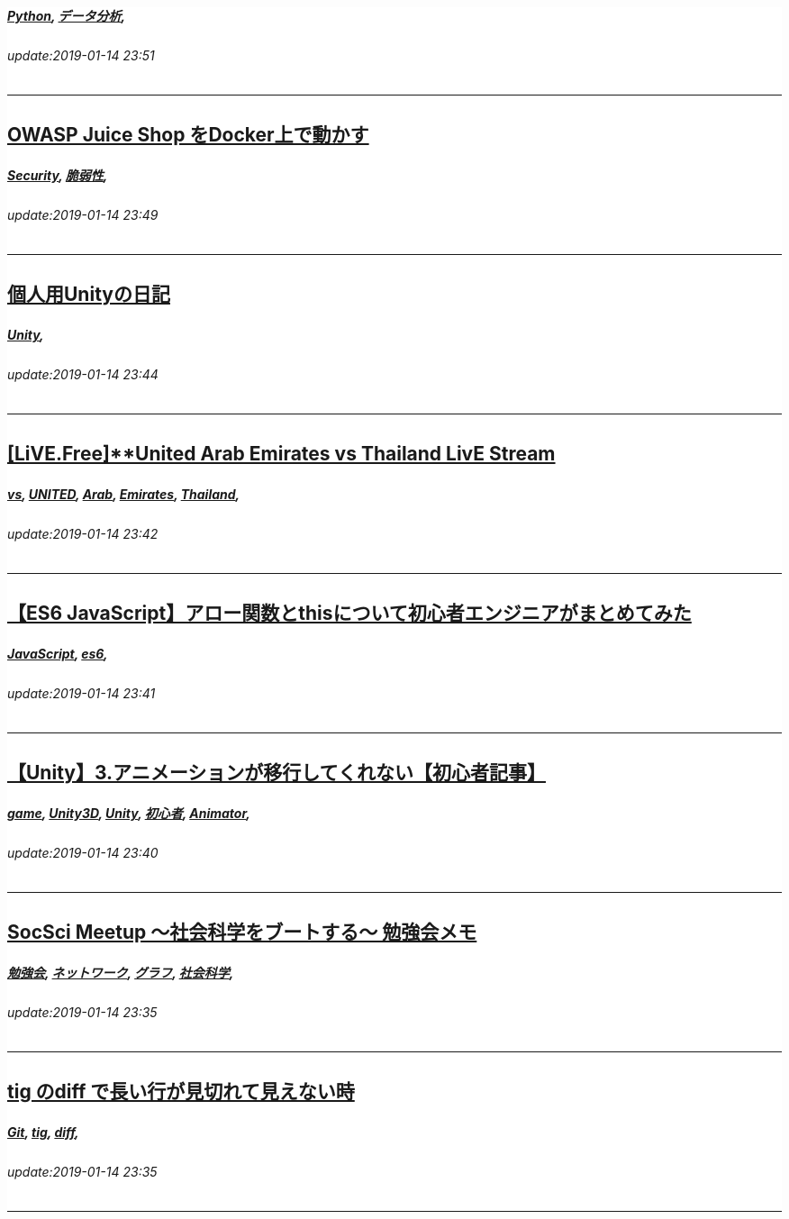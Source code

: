 ##### [Python](https://qiita.com/tags/Python), [データ分析](https://qiita.com/tags/データ分析), 
###### update:2019-01-14 23:51
---
## [OWASP Juice Shop をDocker上で動かす](https://qiita.com/Shin-27/items/86d1235f0a722cdf133a)
##### [Security](https://qiita.com/tags/Security), [脆弱性](https://qiita.com/tags/脆弱性), 
###### update:2019-01-14 23:49
---
## [個人用Unityの日記](https://qiita.com/qtminuro/items/dfcd3d6dc69546e9688d)
##### [Unity](https://qiita.com/tags/Unity), 
###### update:2019-01-14 23:44
---
## [[LiVE.Free]**United Arab Emirates vs Thailand LivE Stream](https://qiita.com/quincyj/items/721605803052641e8f8a)
##### [vs](https://qiita.com/tags/vs), [UNITED](https://qiita.com/tags/UNITED), [Arab](https://qiita.com/tags/Arab), [Emirates](https://qiita.com/tags/Emirates), [Thailand](https://qiita.com/tags/Thailand), 
###### update:2019-01-14 23:42
---
## [【ES6 JavaScript】アロー関数とthisについて初心者エンジニアがまとめてみた](https://qiita.com/watsuyo_2/items/64b43ff5536706e82196)
##### [JavaScript](https://qiita.com/tags/JavaScript), [es6](https://qiita.com/tags/es6), 
###### update:2019-01-14 23:41
---
## [【Unity】3.アニメーションが移行してくれない【初心者記事】](https://qiita.com/unity_mitton/items/372954d7467dd4affa00)
##### [game](https://qiita.com/tags/game), [Unity3D](https://qiita.com/tags/Unity3D), [Unity](https://qiita.com/tags/Unity), [初心者](https://qiita.com/tags/初心者), [Animator](https://qiita.com/tags/Animator), 
###### update:2019-01-14 23:40
---
## [SocSci Meetup ～社会科学をブートする～ 勉強会メモ](https://qiita.com/calderarie/items/5da884629bc860170481)
##### [勉強会](https://qiita.com/tags/勉強会), [ネットワーク](https://qiita.com/tags/ネットワーク), [グラフ](https://qiita.com/tags/グラフ), [社会科学](https://qiita.com/tags/社会科学), 
###### update:2019-01-14 23:35
---
## [tig のdiff で長い行が見切れて見えない時](https://qiita.com/macinjoke/items/e6cebfca3e95403c8b4a)
##### [Git](https://qiita.com/tags/Git), [tig](https://qiita.com/tags/tig), [diff](https://qiita.com/tags/diff), 
###### update:2019-01-14 23:35
---